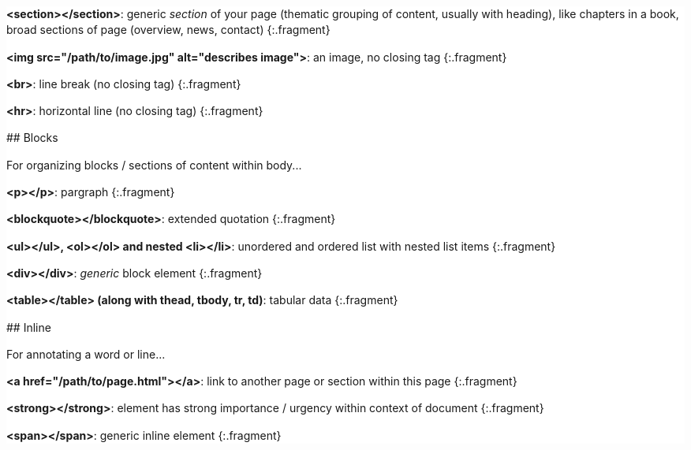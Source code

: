 __&lt;section&gt;&lt;/section&gt;__: generic _section_ of your page (thematic grouping of content, usually with heading), like chapters in a book, broad sections of page (overview, news, contact)
{:.fragment}

__&lt;img src="/path/to/image.jpg" alt="describes image"&gt;__: an image, no closing tag
{:.fragment}

__&lt;br&gt;__: line break (no closing tag)
{:.fragment}

__&lt;hr&gt;__: horizontal line (no closing tag)
{:.fragment}
</section>

<section markdown="block">
## Blocks

For organizing blocks / sections of content within body...

__&lt;p&gt;&lt;/p&gt;__: pargraph
{:.fragment} 

__&lt;blockquote&gt;&lt;/blockquote&gt;__: extended quotation 
{:.fragment}

__&lt;ul&gt;&lt;/ul&gt;, &lt;ol&gt;&lt;/ol&gt; and nested &lt;li&gt;&lt;/li&gt;__: unordered and ordered list with nested list items
{:.fragment}

__&lt;div&gt;&lt;/div&gt;__: _generic_ block element 
{:.fragment}

__&lt;table&gt;&lt;/table&gt; (along with thead, tbody, tr, td)__: tabular data
{:.fragment}

</section>

<section markdown="block">
## Inline

For annotating a word or line...

__&lt;a href="/path/to/page.html"&gt;&lt;/a&gt;__: link to another page or section within this page
{:.fragment} 

__&lt;strong&gt;&lt;/strong&gt;__: element has strong importance / urgency within context of document
{:.fragment}

__&lt;span&gt;&lt;/span&gt;__: generic inline element
{:.fragment}

</section>


